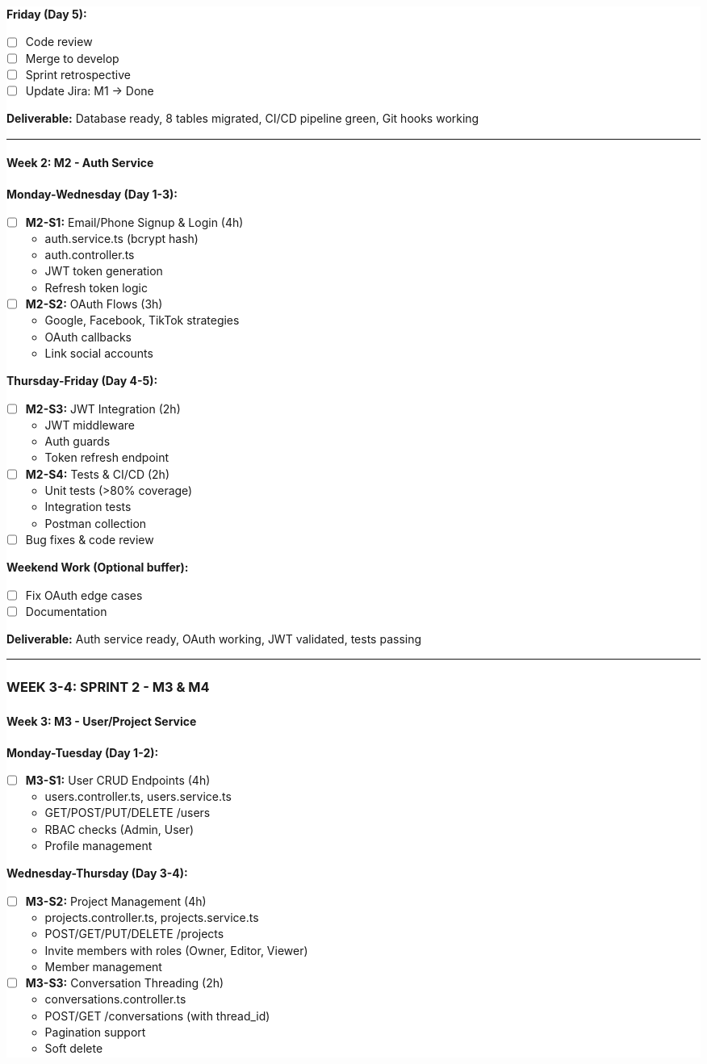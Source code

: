 **Friday (Day 5):**
- [ ] Code review
- [ ] Merge to develop
- [ ] Sprint retrospective
- [ ] Update Jira: M1 → Done

**Deliverable:** Database ready, 8 tables migrated, CI/CD pipeline green, Git hooks working

---

#### **Week 2: M2 - Auth Service**

**Monday-Wednesday (Day 1-3):**
- [ ] **M2-S1:** Email/Phone Signup & Login (4h)
  - auth.service.ts (bcrypt hash)
  - auth.controller.ts
  - JWT token generation
  - Refresh token logic
- [ ] **M2-S2:** OAuth Flows (3h)
  - Google, Facebook, TikTok strategies
  - OAuth callbacks
  - Link social accounts

**Thursday-Friday (Day 4-5):**
- [ ] **M2-S3:** JWT Integration (2h)
  - JWT middleware
  - Auth guards
  - Token refresh endpoint
- [ ] **M2-S4:** Tests & CI/CD (2h)
  - Unit tests (>80% coverage)
  - Integration tests
  - Postman collection
- [ ] Bug fixes & code review

**Weekend Work (Optional buffer):**
- [ ] Fix OAuth edge cases
- [ ] Documentation

**Deliverable:** Auth service ready, OAuth working, JWT validated, tests passing

---

### **WEEK 3-4: SPRINT 2 - M3 & M4**

#### **Week 3: M3 - User/Project Service**

**Monday-Tuesday (Day 1-2):**
- [ ] **M3-S1:** User CRUD Endpoints (4h)
  - users.controller.ts, users.service.ts
  - GET/POST/PUT/DELETE /users
  - RBAC checks (Admin, User)
  - Profile management

**Wednesday-Thursday (Day 3-4):**
- [ ] **M3-S2:** Project Management (4h)
  - projects.controller.ts, projects.service.ts
  - POST/GET/PUT/DELETE /projects
  - Invite members with roles (Owner, Editor, Viewer)
  - Member management
- [ ] **M3-S3:** Conversation Threading (2h)
  - conversations.controller.ts
  - POST/GET /conversations (with thread_id)
  - Pagination support
  - Soft delete
